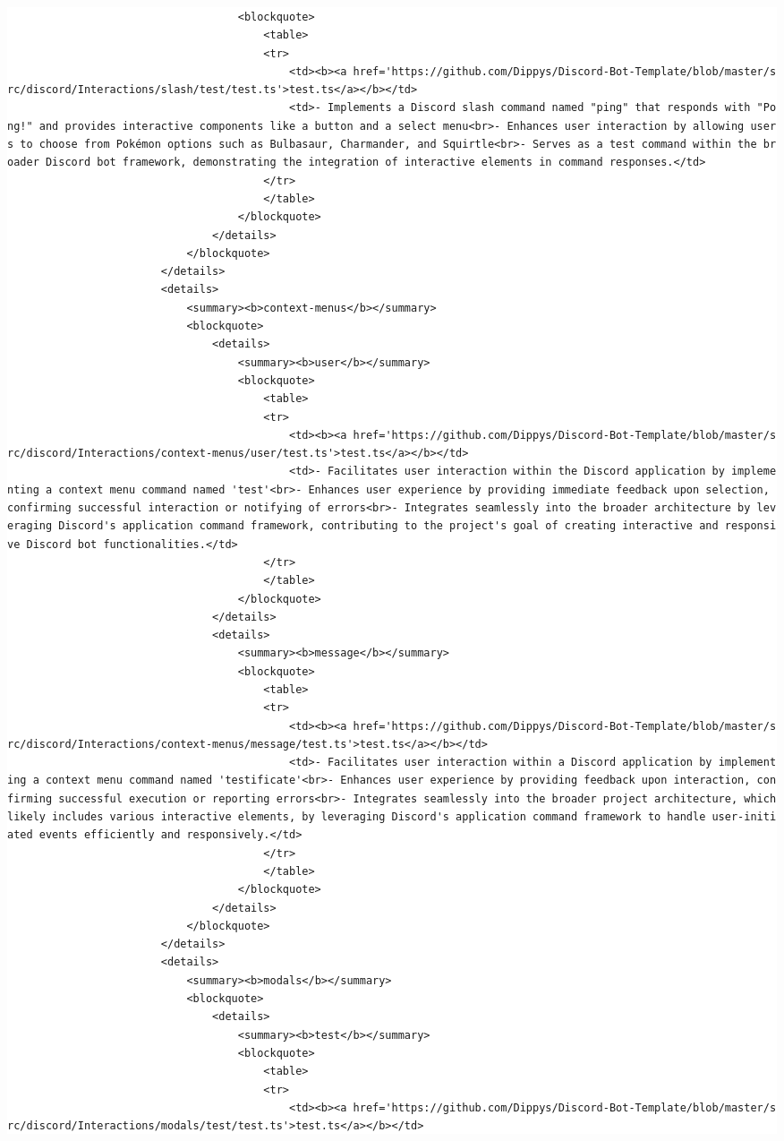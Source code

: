 										<blockquote>
											<table>
											<tr>
												<td><b><a href='https://github.com/Dippys/Discord-Bot-Template/blob/master/src/discord/Interactions/slash/test/test.ts'>test.ts</a></b></td>
												<td>- Implements a Discord slash command named "ping" that responds with "Pong!" and provides interactive components like a button and a select menu<br>- Enhances user interaction by allowing users to choose from Pokémon options such as Bulbasaur, Charmander, and Squirtle<br>- Serves as a test command within the broader Discord bot framework, demonstrating the integration of interactive elements in command responses.</td>
											</tr>
											</table>
										</blockquote>
									</details>
								</blockquote>
							</details>
							<details>
								<summary><b>context-menus</b></summary>
								<blockquote>
									<details>
										<summary><b>user</b></summary>
										<blockquote>
											<table>
											<tr>
												<td><b><a href='https://github.com/Dippys/Discord-Bot-Template/blob/master/src/discord/Interactions/context-menus/user/test.ts'>test.ts</a></b></td>
												<td>- Facilitates user interaction within the Discord application by implementing a context menu command named 'test'<br>- Enhances user experience by providing immediate feedback upon selection, confirming successful interaction or notifying of errors<br>- Integrates seamlessly into the broader architecture by leveraging Discord's application command framework, contributing to the project's goal of creating interactive and responsive Discord bot functionalities.</td>
											</tr>
											</table>
										</blockquote>
									</details>
									<details>
										<summary><b>message</b></summary>
										<blockquote>
											<table>
											<tr>
												<td><b><a href='https://github.com/Dippys/Discord-Bot-Template/blob/master/src/discord/Interactions/context-menus/message/test.ts'>test.ts</a></b></td>
												<td>- Facilitates user interaction within a Discord application by implementing a context menu command named 'testificate'<br>- Enhances user experience by providing feedback upon interaction, confirming successful execution or reporting errors<br>- Integrates seamlessly into the broader project architecture, which likely includes various interactive elements, by leveraging Discord's application command framework to handle user-initiated events efficiently and responsively.</td>
											</tr>
											</table>
										</blockquote>
									</details>
								</blockquote>
							</details>
							<details>
								<summary><b>modals</b></summary>
								<blockquote>
									<details>
										<summary><b>test</b></summary>
										<blockquote>
											<table>
											<tr>
												<td><b><a href='https://github.com/Dippys/Discord-Bot-Template/blob/master/src/discord/Interactions/modals/test/test.ts'>test.ts</a></b></td>